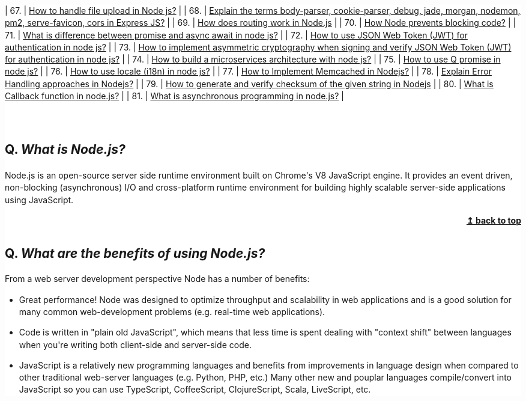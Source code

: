 | 67.   | [How to handle file upload in Node js?](#q-how-to-handle-file-upload-in-node-js)                                                                                                                                                                |
| 68.   | [Explain the terms body-parser, cookie-parser, debug, jade, morgan, nodemon, pm2, serve-favicon, cors in Express JS?](#q-explain-the-terms-body-parser-cookie-parser-debug-jade-morgan-nodemon-pm2-serve-favicon-cors-in-express-js)            |
| 69.   | [How does routing work in Node.js](#q-how-does-routing-work-in-node-js)                                                                                                                                                                         |
| 70.   | [How Node prevents blocking code?](#q-how-node-prevents-blocking-code)                                                                                                                                                                          |
| 71.   | [What is difference between promise and async await in node js?](#q-what-is-difference-between-promise-and-async-await-in-node-js)                                                                                                              |
| 72.   | [How to use JSON Web Token (JWT) for authentication in node js?](#q-how-to-use-json-web-token-jwt-for-authentication-in-node-js)                                                                                                                |
| 73.   | [How to implement asymmetric cryptography when signing and verify JSON Web Token (JWT) for authentication in node js?](#q-how-to-implement-asymmetric-cryptography-when-signing-and-verifying-json-web-token-jwt-for-authentication-in-node-js) |
| 74.   | [How to build a microservices architecture with node js?](#q-how-to-build-a-microservices-architecture-with-node-js)                                                                                                                           |
| 75.   | [How to use Q promise in node js?](#q-how-to-use-q-promise-in-node-js)                                                                                                                                                                          |
| 76.   | [How to use locale (i18n) in node js?](#q-how-to-use-locale-i18n-in-node-js)                                                                                                                                                                    |
| 77.   | [How to Implement Memcached in Nodejs?](#q-how-to-implement-memcached-in-nodejs)                                                                                                                                                                |
| 78.   | [Explain Error Handling approaches in Nodejs?](#q-explain-error-handling-approaches-in-nodejs)                                                                                                                                                  |
| 79.   | [How to generate and verify checksum of the given string in Nodejs](#q-how-to-generate-and-verify-checksum-of-the-given-string-in-nodejs)                                                                                                       |
| 80.   | [What is Callback function in node.js?](#q-what-is-callback-function-in-nodejs)                                                                                                                                                                 |
| 81.   | [What is asynchronous programming in node.js?](#q-what-is-asynchronous-programming-in-nodejs)                                                                                                                                                   |

<br/>

## Q. **_What is Node.js?_**

Node.js is an open-source server side runtime environment built on Chrome\'s V8 JavaScript engine. It provides an event driven, non-blocking (asynchronous) I/O and cross-platform runtime environment for building highly scalable server-side applications using JavaScript.

<div align="right">
    <b><a href="#">↥ back to top</a></b>
</div>

## Q. **_What are the benefits of using Node.js?_**

From a web server development perspective Node has a number of benefits:

- Great performance! Node was designed to optimize throughput and scalability in web applications and is a good solution for many common web-development problems (e.g. real-time web applications).

- Code is written in "plain old JavaScript", which means that less time is spent dealing with "context shift" between languages when you're writing both client-side and server-side code.

- JavaScript is a relatively new programming languages and benefits from improvements in language design when compared to other traditional web-server languages (e.g. Python, PHP, etc.) Many other new and pouplar languages compile/convert into JavaScript so you can use TypeScript, CoffeeScript, ClojureScript, Scala, LiveScript, etc.
